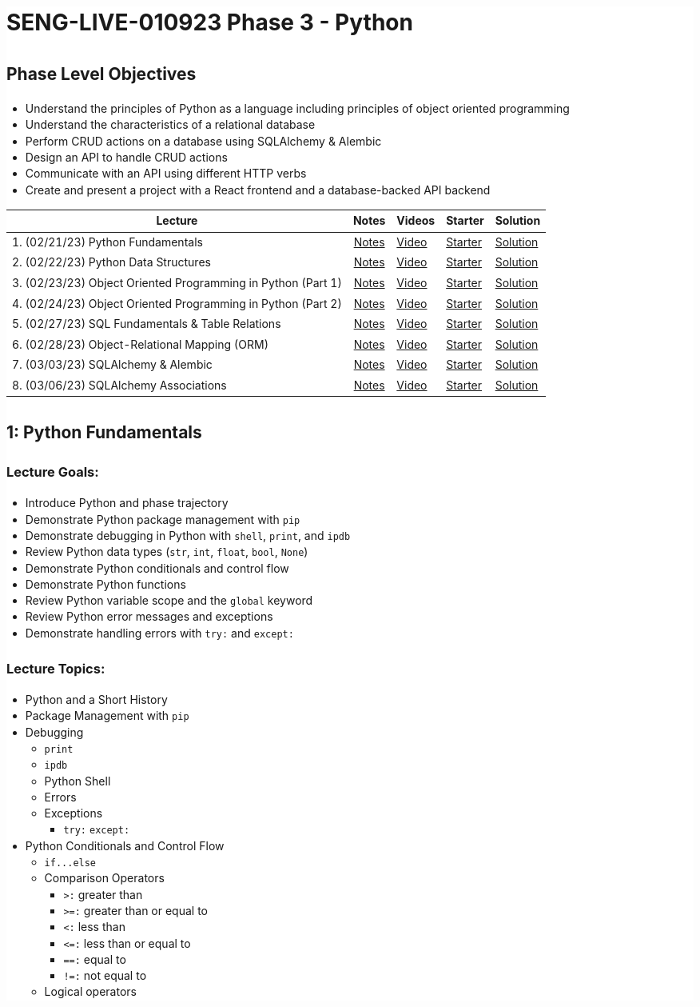 # SENG-LIVE-010923 Phase 3 - Python

## Phase Level Objectives

- Understand the principles of Python as a language including principles of object oriented programming
- Understand the characteristics of a relational database
- Perform CRUD actions on a database using SQLAlchemy & Alembic
- Design an API to handle CRUD actions
- Communicate with an API using different HTTP verbs
- Create and present a project with a React frontend and a database-backed API backend


| Lecture | Notes | Videos | Starter | Solution |
| ------- | :---: | ------ | ------- | -------- |
| 1. (02/21/23) Python Fundamentals     |  [Notes](https://github.com/learn-co-students/SENG-LIVE-010923-Phase-3/compare/main...01_notes)     |  [Video](https://vimeo.com/801004522)      |    [Starter](https://github.com/learn-co-students/SENG-LIVE-010923-Phase-3/tree/main/01_python_fundamentals)     |   [Solution](https://github.com/learn-co-students/SENG-LIVE-010923-Phase-3/tree/01_notes/01_python_fundamentals)       |
| 2. (02/22/23) Python Data Structures     |  [Notes](https://github.com/learn-co-students/SENG-LIVE-010923-Phase-3/commits/02_notes/02_python_data_structures)     |   [Video](https://vimeo.com/801381989)     |    [Starter](https://github.com/learn-co-students/SENG-LIVE-010923-Phase-3/tree/main/02_python_data_structures)     |    [Solution](https://github.com/learn-co-students/SENG-LIVE-010923-Phase-3/tree/02_notes/02_python_data_structures)        |
| 3. (02/23/23) Object Oriented Programming in Python (Part 1)     |  [Notes](#)     |  [Video](#)      |   [Starter](#)      |    [Solution](#)      |
| 4. (02/24/23) Object Oriented Programming in Python (Part 2)     |   [Notes](#)    |   [Video](#)     |   [Starter](#)      |  [Solution](#)        |
| 5. (02/27/23) SQL Fundamentals & Table Relations     |  [Notes](#)     |   [Video](#)     |   [Starter](#)      |   [Solution](#)         |
| 6. (02/28/23) Object-Relational Mapping (ORM)     |   [Notes](#)    |   [Video](#)     |    [Starter](#)     |   [Solution](#)       |
| 7. (03/03/23) SQLAlchemy & Alembic     |   [Notes](#)    |    [Video](#)    |   [Starter](#)      |    [Solution](#)      |
| 8. (03/06/23) SQLAlchemy Associations     |   [Notes](#)    |    [Video](#)    |   [Starter](#)      |    [Solution](#)      |

## 1: Python Fundamentals
### Lecture Goals:
- Introduce Python and phase trajectory 
- Demonstrate Python package management with `pip`
- Demonstrate debugging in Python with `shell`, `print`, and `ipdb`
- Review Python data types (`str`, `int`, `float`, `bool`, `None`)
- Demonstrate Python conditionals and control flow
- Demonstrate Python functions
- Review Python variable scope and the `global` keyword
- Review Python error messages and exceptions 
- Demonstrate handling errors with `try:` and `except:` 

### Lecture Topics:
- Python and a Short History
- Package Management with `pip`
- Debugging
    - `print`
    - `ipdb`
    - Python Shell
    - Errors
    - Exceptions
        - `try:` `except:` 
- Python Conditionals and Control Flow
    - `if...else`
    - Comparison Operators
        - `>:` greater than
        - `>=:` greater than or equal to
        - `<:` less than
        - `<=:` less than or equal to
        - `==:` equal to
        - `!=:` not equal to
    - Logical operators